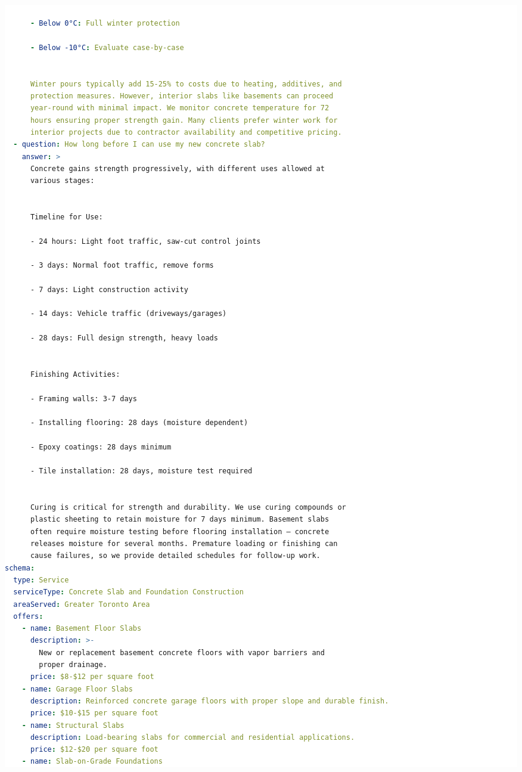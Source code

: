 ```yaml

      - Below 0°C: Full winter protection

      - Below -10°C: Evaluate case-by-case


      Winter pours typically add 15-25% to costs due to heating, additives, and
      protection measures. However, interior slabs like basements can proceed
      year-round with minimal impact. We monitor concrete temperature for 72
      hours ensuring proper strength gain. Many clients prefer winter work for
      interior projects due to contractor availability and competitive pricing.
  - question: How long before I can use my new concrete slab?
    answer: >
      Concrete gains strength progressively, with different uses allowed at
      various stages:


      Timeline for Use:

      - 24 hours: Light foot traffic, saw-cut control joints

      - 3 days: Normal foot traffic, remove forms

      - 7 days: Light construction activity

      - 14 days: Vehicle traffic (driveways/garages)

      - 28 days: Full design strength, heavy loads


      Finishing Activities:

      - Framing walls: 3-7 days

      - Installing flooring: 28 days (moisture dependent)

      - Epoxy coatings: 28 days minimum

      - Tile installation: 28 days, moisture test required


      Curing is critical for strength and durability. We use curing compounds or
      plastic sheeting to retain moisture for 7 days minimum. Basement slabs
      often require moisture testing before flooring installation – concrete
      releases moisture for several months. Premature loading or finishing can
      cause failures, so we provide detailed schedules for follow-up work.
schema:
  type: Service
  serviceType: Concrete Slab and Foundation Construction
  areaServed: Greater Toronto Area
  offers:
    - name: Basement Floor Slabs
      description: >-
        New or replacement basement concrete floors with vapor barriers and
        proper drainage.
      price: $8-$12 per square foot
    - name: Garage Floor Slabs
      description: Reinforced concrete garage floors with proper slope and durable finish.
      price: $10-$15 per square foot
    - name: Structural Slabs
      description: Load-bearing slabs for commercial and residential applications.
      price: $12-$20 per square foot
    - name: Slab-on-Grade Foundations
```